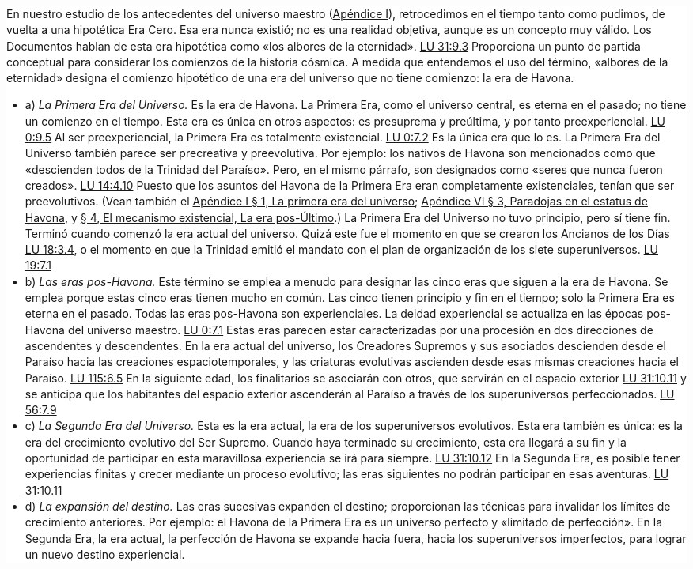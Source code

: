 En nuestro estudio de los antecedentes del universo maestro ([Apéndice I](/es/article/William_S_Sadler_Jr/Appendices_to_Study_of_the_Master_Universe/Appendix_1)), retrocedimos en el tiempo tanto como pudimos, de vuelta a una hipotética Era Cero. Esa era nunca existió; no es una realidad objetiva, aunque es un concepto muy válido. Los Documentos hablan de esta era hipotética como «los albores de la eternidad». <a id="s38_413"></a>[LU 31:9.3](/es/The_Urantia_Book/31#p9_3) Proporciona un punto de partida conceptual para considerar los comienzos de la historia cósmica. A medida que entendemos el uso del término, «albores de la eternidad» designa el comienzo hipotético de una era del universo que no tiene comienzo: la era de Havona.

- a) _La Primera Era del Universo._ Es la era de Havona. La Primera Era, como el universo central, es eterna en el pasado; no tiene un comienzo en el tiempo. Esta era es única en otros aspectos: es presuprema y preúltima, y por tanto preexperiencial.  <a id="s40_253"></a>[LU 0:9.5](/es/The_Urantia_Book/0#p9_5) Al ser preexperiencial, la Primera Era es totalmente existencial. <a id="s40_359"></a>[LU 0:7.2](/es/The_Urantia_Book/0#p7_2) Es la única era que lo es.
  La Primera Era del Universo también parece ser precreativa y preevolutiva. Por ejemplo: los nativos de Havona son mencionados como que «descienden todos de la Trinidad del Paraíso». Pero, en el mismo párrafo, son designados como «seres que nunca fueron creados». <a id="s41_265"></a>[LU 14:4.10](/es/The_Urantia_Book/14#p4_10) Puesto que los asuntos del Havona de la Primera Era eran completamente existenciales, tenían que ser preevolutivos. (Vean también el [Apéndice I § 1, La primera era del universo](/es/article/William_S_Sadler_Jr/Appendices_to_Study_of_the_Master_Universe/Appendix_1#h-1-la-primera-era-del-universo); [Apéndice VI § 3, Paradojas en el estatus de Havona](/es/article/William_S_Sadler_Jr/Appendices_to_Study_of_the_Master_Universe/Appendix_6#h-3-paradojas-del-estatus-de-havona), y [§ 4, El mecanismo existencial, La era pos-Último](/es/article/William_S_Sadler_Jr/Appendices_to_Study_of_the_Master_Universe/Appendix_6#h-4-el-mecanismo-existencial).)
  La Primera Era del Universo no tuvo principio, pero sí tiene fin. Terminó cuando comenzó la era actual del universo. Quizá este fue el momento en que se crearon los Ancianos de los Días <a id="s42_188"></a>[LU 18:3.4](/es/The_Urantia_Book/18#p3_4), o el momento en que la Trinidad emitió el mandato con el plan de organización de los siete superuniversos. <a id="s42_338"></a>[LU 19:7.1](/es/The_Urantia_Book/19#p7_1)
- b) _Las eras pos-Havona._ Este término se emplea a menudo para designar las cinco eras que siguen a la era de Havona. Se emplea porque estas cinco eras tienen mucho en común. Las cinco tienen principio y fin en el tiempo; solo la Primera Era es eterna en el pasado.
  Todas las eras pos-Havona son experienciales. La deidad experiencial se actualiza en las épocas pos-Havona del universo maestro. <a id="s44_131"></a>[LU 0:7.1](/es/The_Urantia_Book/0#p7_1) Estas eras parecen estar caracterizadas por una procesión en dos direcciones de ascendentes y descendentes. En la era actual del universo, los Creadores Supremos y sus asociados descienden desde el Paraíso hacia las creaciones espaciotemporales, y las criaturas evolutivas ascienden desde esas mismas creaciones hacia el Paraíso. <a id="s44_501"></a>[LU 115:6.5](/es/The_Urantia_Book/115#p6_5) En la siguiente edad, los finalitarios se asociarán con otros, que servirán en el espacio exterior <a id="s44_644"></a>[LU 31:10.11](/es/The_Urantia_Book/31#p10_11) y se anticipa que los habitantes del espacio exterior ascenderán al Paraíso a través de los superuniversos perfeccionados. <a id="s44_813"></a>[LU 56:7.9](/es/The_Urantia_Book/56#p7_9)
- c) _La Segunda Era del Universo._ Esta es la era actual, la era de los superuniversos evolutivos. Esta era también es única: es la era del crecimiento evolutivo del Ser Supremo. Cuando haya terminado su crecimiento, esta era llegará a su fin y la oportunidad de participar en esta maravillosa experiencia se irá para siempre. <a id="s45_329"></a>[LU 31:10.12](/es/The_Urantia_Book/31#p10_12) En la Segunda Era, es posible tener experiencias finitas y crecer mediante un proceso evolutivo; las eras siguientes no podrán participar en esas aventuras. <a id="s45_532"></a>[LU 31:10.11](/es/The_Urantia_Book/31#p10_11)
- d) _La expansión del destino._ Las eras sucesivas expanden el destino; proporcionan las técnicas para invalidar los límites de crecimiento anteriores. Por ejemplo: el Havona de la Primera Era es un universo perfecto y «limitado de perfección». En la Segunda Era, la era actual, la perfección de Havona se expande hacia fuera, hacia los superuniversos imperfectos, para lograr un nuevo destino experiencial.

